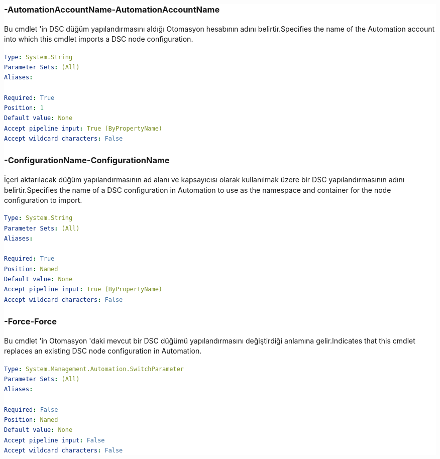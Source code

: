 ### <span data-ttu-id="e2b8d-118">-AutomationAccountName</span><span class="sxs-lookup"><span data-stu-id="e2b8d-118">-AutomationAccountName</span></span>
<span data-ttu-id="e2b8d-119">Bu cmdlet 'in DSC düğüm yapılandırmasını aldığı Otomasyon hesabının adını belirtir.</span><span class="sxs-lookup"><span data-stu-id="e2b8d-119">Specifies the name of the Automation account into which this cmdlet imports a DSC node configuration.</span></span>

```yaml
Type: System.String
Parameter Sets: (All)
Aliases: 

Required: True
Position: 1
Default value: None
Accept pipeline input: True (ByPropertyName)
Accept wildcard characters: False
```

### <span data-ttu-id="e2b8d-120">-ConfigurationName</span><span class="sxs-lookup"><span data-stu-id="e2b8d-120">-ConfigurationName</span></span>
<span data-ttu-id="e2b8d-121">İçeri aktarılacak düğüm yapılandırmasının ad alanı ve kapsayıcısı olarak kullanılmak üzere bir DSC yapılandırmasının adını belirtir.</span><span class="sxs-lookup"><span data-stu-id="e2b8d-121">Specifies the name of a DSC configuration in Automation to use as the namespace and container for the node configuration to import.</span></span>

```yaml
Type: System.String
Parameter Sets: (All)
Aliases: 

Required: True
Position: Named
Default value: None
Accept pipeline input: True (ByPropertyName)
Accept wildcard characters: False
```

### <span data-ttu-id="e2b8d-122">-Force</span><span class="sxs-lookup"><span data-stu-id="e2b8d-122">-Force</span></span>
<span data-ttu-id="e2b8d-123">Bu cmdlet 'in Otomasyon 'daki mevcut bir DSC düğümü yapılandırmasını değiştirdiği anlamına gelir.</span><span class="sxs-lookup"><span data-stu-id="e2b8d-123">Indicates that this cmdlet replaces an existing DSC node configuration in Automation.</span></span>

```yaml
Type: System.Management.Automation.SwitchParameter
Parameter Sets: (All)
Aliases: 

Required: False
Position: Named
Default value: None
Accept pipeline input: False
Accept wildcard characters: False
```
